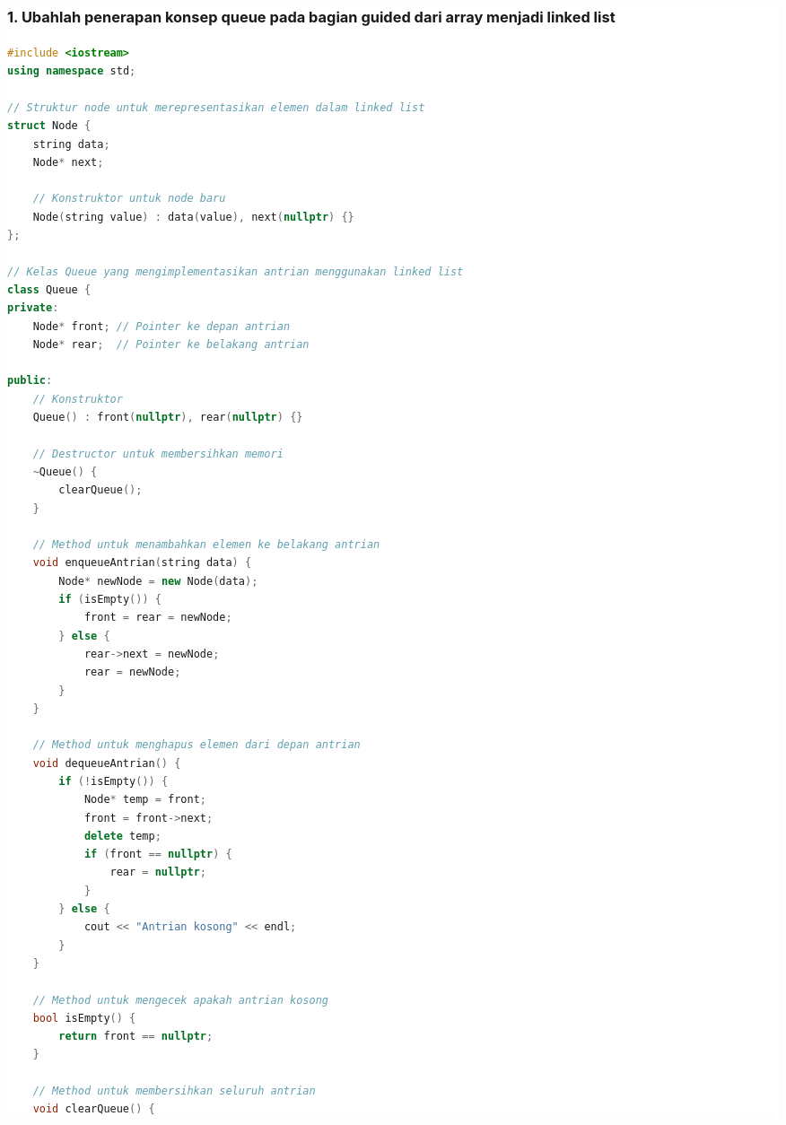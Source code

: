 ### 1. Ubahlah penerapan konsep queue pada bagian guided dari array menjadi linked list

```C++
#include <iostream>
using namespace std;

// Struktur node untuk merepresentasikan elemen dalam linked list
struct Node {
    string data;
    Node* next;
    
    // Konstruktor untuk node baru
    Node(string value) : data(value), next(nullptr) {}
};

// Kelas Queue yang mengimplementasikan antrian menggunakan linked list
class Queue {
private:
    Node* front; // Pointer ke depan antrian
    Node* rear;  // Pointer ke belakang antrian

public:
    // Konstruktor
    Queue() : front(nullptr), rear(nullptr) {}

    // Destructor untuk membersihkan memori
    ~Queue() {
        clearQueue();
    }

    // Method untuk menambahkan elemen ke belakang antrian
    void enqueueAntrian(string data) {
        Node* newNode = new Node(data);
        if (isEmpty()) {
            front = rear = newNode;
        } else {
            rear->next = newNode;
            rear = newNode;
        }
    }

    // Method untuk menghapus elemen dari depan antrian
    void dequeueAntrian() {
        if (!isEmpty()) {
            Node* temp = front;
            front = front->next;
            delete temp;
            if (front == nullptr) {
                rear = nullptr;
            }
        } else {
            cout << "Antrian kosong" << endl;
        }
    }

    // Method untuk mengecek apakah antrian kosong
    bool isEmpty() {
        return front == nullptr;
    }

    // Method untuk membersihkan seluruh antrian
    void clearQueue() {
```